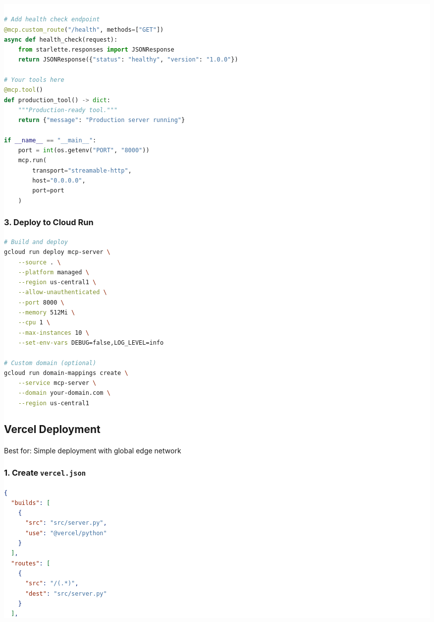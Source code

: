```python

# Add health check endpoint
@mcp.custom_route("/health", methods=["GET"])
async def health_check(request):
    from starlette.responses import JSONResponse
    return JSONResponse({"status": "healthy", "version": "1.0.0"})

# Your tools here
@mcp.tool()
def production_tool() -> dict:
    """Production-ready tool."""
    return {"message": "Production server running"}

if __name__ == "__main__":
    port = int(os.getenv("PORT", "8000"))
    mcp.run(
        transport="streamable-http",
        host="0.0.0.0",
        port=port
    )
```

### 3. Deploy to Cloud Run

```bash
# Build and deploy
gcloud run deploy mcp-server \
    --source . \
    --platform managed \
    --region us-central1 \
    --allow-unauthenticated \
    --port 8000 \
    --memory 512Mi \
    --cpu 1 \
    --max-instances 10 \
    --set-env-vars DEBUG=false,LOG_LEVEL=info

# Custom domain (optional)
gcloud run domain-mappings create \
    --service mcp-server \
    --domain your-domain.com \
    --region us-central1
```

## Vercel Deployment

Best for: Simple deployment with global edge network

### 1. Create `vercel.json`

```json
{
  "builds": [
    {
      "src": "src/server.py",
      "use": "@vercel/python"
    }
  ],
  "routes": [
    {
      "src": "/(.*)",
      "dest": "src/server.py"
    }
  ],
```